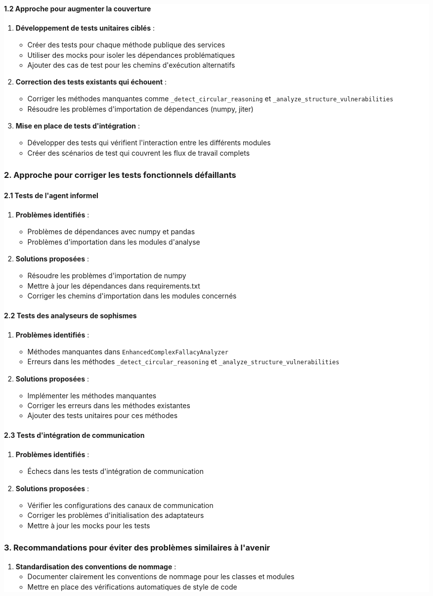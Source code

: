 #### 1.2 Approche pour augmenter la couverture
1. **Développement de tests unitaires ciblés** :
   - Créer des tests pour chaque méthode publique des services
   - Utiliser des mocks pour isoler les dépendances problématiques
   - Ajouter des cas de test pour les chemins d'exécution alternatifs

2. **Correction des tests existants qui échouent** :
   - Corriger les méthodes manquantes comme `_detect_circular_reasoning` et `_analyze_structure_vulnerabilities`
   - Résoudre les problèmes d'importation de dépendances (numpy, jiter)

3. **Mise en place de tests d'intégration** :
   - Développer des tests qui vérifient l'interaction entre les différents modules
   - Créer des scénarios de test qui couvrent les flux de travail complets

### 2. Approche pour corriger les tests fonctionnels défaillants

#### 2.1 Tests de l'agent informel
1. **Problèmes identifiés** :
   - Problèmes de dépendances avec numpy et pandas
   - Problèmes d'importation dans les modules d'analyse

2. **Solutions proposées** :
   - Résoudre les problèmes d'importation de numpy
   - Mettre à jour les dépendances dans requirements.txt
   - Corriger les chemins d'importation dans les modules concernés

#### 2.2 Tests des analyseurs de sophismes
1. **Problèmes identifiés** :
   - Méthodes manquantes dans `EnhancedComplexFallacyAnalyzer`
   - Erreurs dans les méthodes `_detect_circular_reasoning` et `_analyze_structure_vulnerabilities`

2. **Solutions proposées** :
   - Implémenter les méthodes manquantes
   - Corriger les erreurs dans les méthodes existantes
   - Ajouter des tests unitaires pour ces méthodes

#### 2.3 Tests d'intégration de communication
1. **Problèmes identifiés** :
   - Échecs dans les tests d'intégration de communication

2. **Solutions proposées** :
   - Vérifier les configurations des canaux de communication
   - Corriger les problèmes d'initialisation des adaptateurs
   - Mettre à jour les mocks pour les tests

### 3. Recommandations pour éviter des problèmes similaires à l'avenir

1. **Standardisation des conventions de nommage** :
   - Documenter clairement les conventions de nommage pour les classes et modules
   - Mettre en place des vérifications automatiques de style de code

